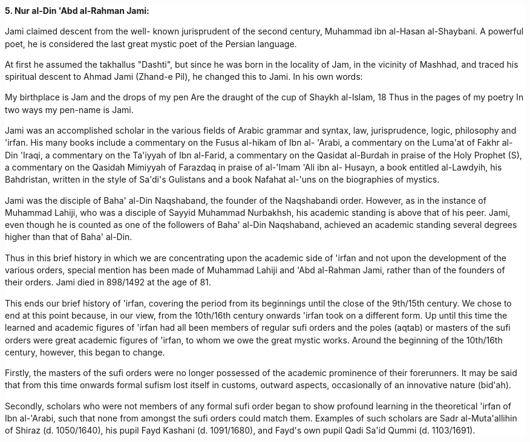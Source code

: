 **5. Nur al-Din 'Abd al-Rahman Jami:**

Jami claimed descent from the well- known jurisprudent of the second
century, Muhammad ibn al-Hasan al-Shaybani. A powerful poet, he is
considered the last great mystic poet of the Persian language.

At first he assumed the takhallus "Dashti", but since he was born in
the locality of Jam, in the vicinity of Mashhad, and traced his
spiritual descent to Ahmad Jami (Zhand-e Pil), he changed this to Jami.
In his own words:

My birthplace is Jam and the drops of my pen
Are the draught of the cup of Shaykh al-Islam, 18
Thus in the pages of my poetry
In two ways my pen-name is Jami.

Jami was an accomplished scholar in the various fields of Arabic
grammar and syntax, law, jurisprudence, logic, philosophy and 'irfan.
His many books include a commentary on the Fusus al-hikam of Ibn al-
'Arabi, a commentary on the Luma'at of Fakhr al-Din 'Iraqi, a commentary
on the Ta'iyyah of Ibn al-Farid, a commentary on the Qasidat al-Burdah
in praise of the Holy Prophet (S), a commentary on the Qasidah Mimiyyah
of Farazdaq in praise of al-'Imam 'Ali ibn al- Husayn, a book entitled
al-Lawdyih, his Bahdristan, written in the style of Sa'di's Gulistans
and a book Nafahat al-'uns on the biographies of mystics.

Jami was the disciple of Baha' al-Din Naqshaband, the founder of the
Naqshabandi order. However, as in the instance of Muhammad Lahiji, who
was a disciple of Sayyid Muhammad Nurbakhsh, his academic standing is
above that of his peer. Jami, even though he is counted as one of the
followers of Baha' al-Din Naqshaband, achieved an academic standing
several degrees higher than that of Baha' al-Din.

Thus in this brief history in which we are concentrating upon the
academic side of 'irfan and not upon the development of the various
orders, special mention has been made of Muhammad Lahiji and 'Abd
al-Rahman Jami, rather than of the founders of their orders. Jami died
in 898/1492 at the age of 81.

This ends our brief history of 'irfan, covering the period from its
beginnings until the close of the 9th/15th century. We chose to end at
this point because, in our view, from the 10th/16th century onwards
'irfan took on a different form. Up until this time the learned and
academic figures of 'irfan had all been members of regular sufi orders
and the poles (aqtab) or masters of the sufi orders were great academic
figures of 'irfan, to whom we owe the great mystic works. Around the
beginning of the 10th/16th century, however, this began to change.

Firstly, the masters of the sufi orders were no longer possessed of the
academic prominence of their forerunners. It may be said that from this
time onwards formal sufism lost itself in customs, outward aspects,
occasionally of an innovative nature (bid'ah).

Secondly, scholars who were not members of any formal sufi order began
to show profound learning in the theoretical 'irfan of Ibn al-'Arabi,
such that none from amongst the sufi orders could match them. Examples
of such scholars are Sadr al-Muta'allihin of Shiraz (d. 1050/1640), his
pupil Fayd Kashani (d. 1091/1680), and Fayd's own pupil Qadi Sa'id Qummi
(d. 1103/1691).
